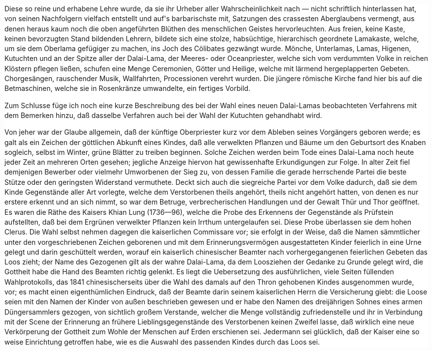 Diese so reine und erhabene Lehre wurde, da sie ihr Urheber aller
Wahrscheinlichkeit nach — nicht schriftlich hinterlassen hat, von seinen
Nachfolgern vielfach entstellt und auf's barbarischste mit, Satzungen des
crassesten Aberglaubens vermengt, aus denen heraus kaum noch die oben
angeführten Blüthen des menschlichen Geistes hervorleuchten. Aus freien, keine
Kaste, keinen bevorzugten Stand bildenden Lehrern, bildete sich eine
stolze, habsüchtige, hierarchisch geordnete Lamakaste, welche, um sie dem
Oberlama gefügiger zu machen, ins Joch des Cölibates gezwängt wurde. Mönche,
Unterlamas, Lamas, Higenen, Kutuchten und an der Spitze aller der Dalai-Lama,
der Meeres- oder Oceanpriester, welche sich vom verdummten Volke in reichen
Klöstern pflegen ließen, schufen eine Menge Ceremonien, Götter und Heilige,
welche mit lärmend hergeplapperten Gebeten. Chorgesängen, rauschender Musik,
Wallfahrten, Processionen verehrt wurden. Die jüngere römische Kirche fand hier
bis auf die Betmaschinen, welche sie in Rosenkränze umwandelte, ein fertiges
Vorbild.

Zum Schlusse füge ich noch eine kurze Beschreibung des bei der Wahl eines neuen
Dalai-Lamas beobachteten Verfahrens mit dem Bemerken hinzu, daß dasselbe
Verfahren auch bei der Wahl der Kutuchten gehandhabt wird.

Von jeher war der Glaube allgemein, daß der künftige Oberpriester kurz vor dem
Ableben seines Vorgängers geboren werde; es galt als ein Zeichen der göttlichen
Abkunft eines Kindes, daß alle verwelkten Pflanzen und Bäume um den Geburtsort
des Knaben sogleich, selbst im Winter, grüne Blätter zu treiben beginnen. Solche
Zeichen werden beim Tode eines Dalai-Lama noch heute jeder Zeit an mehreren
Orten gesehen; jegliche Anzeige hiervon hat gewissenhafte Erkundigungen zur
Folge. In alter Zeit fiel demjenigen Bewerber oder vielmehr Umworbenen der Sieg
zu, von dessen Familie die gerade herrschende Partei die beste Stütze oder den
geringsten Widerstand vermuthete. Deckt sich auch die siegreiche Partei vor dem
Volke dadurch, daß sie dem Kinde Gegenstände aller Art vorlegte, welche dem
Verstorbenen theils angehört, theils nicht angehört hatten, von denen es nur
erstere erkennt und an sich nimmt, so war dem Betruge, verbrecherischen
Handlungen und der Gewalt Thür und Thor geöffnet. Es waren die Räthe des Kaisers
Khian Lung (1736—96), welche die Probe des Erkennens der Gegenstände als
Prüfstein aufstellten, daß bei dem Ergrünen verwelkter Pflanzen kein Irrthum
untergelaufen sei. Diese Probe überlassen sie dem hohen Clerus. Die Wahl selbst
nehmen dagegen die kaiserlichen Commissare vor; sie erfolgt in der Weise, daß
die Namen sämmtlicher unter den vorgeschriebenen Zeichen geborenen und mit dem
Erinnerungsvermögen ausgestatteten Kinder feierlich in eine Urne gelegt und
darin geschüttelt werden, worauf ein kaiserlich chinesischer Beamter nach
vorhergegangenen feierlichen Gebeten das Loos zieht; der Name des Gezogenen gilt
als der wahre Dalai-Lama, da dem Loosziehen der Gedanke zu Grunde gelegt wird,
die Gottheit habe die Hand des Beamten richtig gelenkt. Es liegt die
Uebersetzung des ausführlichen, viele Seiten füllenden Wahlprotokolls, das 1841
chinesischerseits über die Wahl des damals auf den Thron gehobenen Kindes
ausgenommen wurde, vor; es macht einen eigenthümlichen Eindruck, daß der Beamte
darin seinem kaiserlichen Herrn die Versicherung giebt: die Loose seien mit den
Namen der Kinder von außen beschrieben gewesen und er habe den Namen des
dreijährigen Sohnes eines armen Düngersammlers gezogen, von sichtlich großem
Verstande, welcher die Menge vollständig zufriedenstelle und ihr in Verbindung
mit der Scene der Erinnerung an frühere Lieblingsgegenstände des Verstorbenen
keinen Zweifel lasse, daß wirklich eine neue Verkörperung der Gottheit zum Wohle
der Menschen auf Erden erschienen sei. Jedermann sei glücklich, daß der Kaiser
eine so weise Einrichtung getroffen habe, wie es die Auswahl des passenden
Kindes durch das Loos sei.

